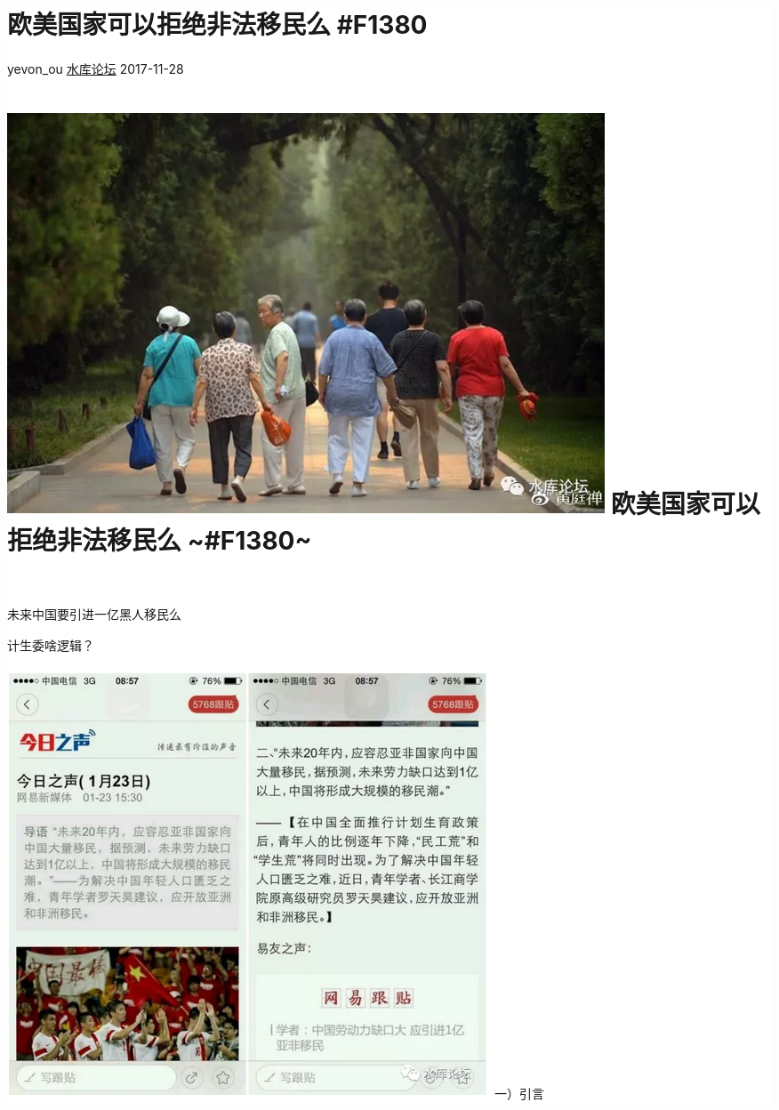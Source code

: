 # 欧美国家可以拒绝非法移民么 \#F1380

yevon\_ou [水库论坛](/) 2017-11-28

![](../img/F1380/media/image1.png) 欧美国家可以拒绝非法移民么 ~\#F1380~
=================================================================================================================================

 

未来中国要引进一亿黑人移民么

计生委啥逻辑？

![](../img/F1380/media/image2.png)
一）引言
